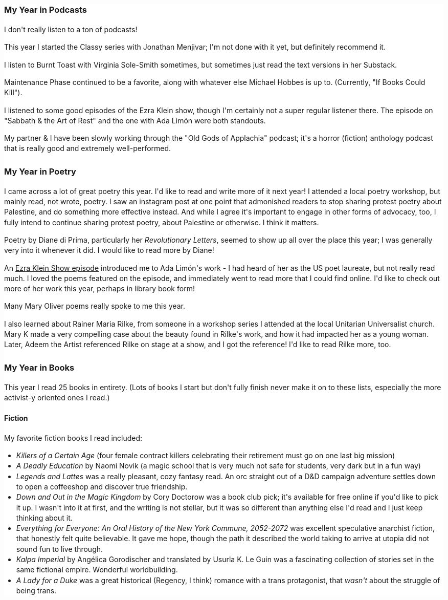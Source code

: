 ### My Year in Podcasts

I don't really listen to a ton of podcasts!

This year I started the Classy series with Jonathan Menjivar; I'm not done with it yet, but definitely recommend it.

I listen to Burnt Toast with Virginia Sole-Smith sometimes, but sometimes just read the text versions in her Substack. 

Maintenance Phase continued to be a favorite, along with whatever else Michael Hobbes is up to. (Currently, "If Books Could Kill"). 

I listened to some good episodes of the Ezra Klein show, though I'm certainly not a super regular listener there. The episode on "Sabbath & the Art of Rest" and the one with Ada Limón were both standouts. 

My partner & I have been slowly working through the "Old Gods of Applachia" podcast; it's a horror (fiction) anthology podcast that is really good and extremely well-performed.

### My Year in Poetry

I came across a lot of great poetry this year. I'd like to read and write more of it next year! I attended a local poetry workshop, but mainly read, not wrote, poetry. I saw an instagram post at one point that admonished readers to stop sharing protest poetry about Palestine, and do something more effective instead. And while I agree it's important to engage in other forms of advocacy, too, I fully intend to continue sharing protest poetry, about Palestine or otherwise. I think it matters.

Poetry by Diane di Prima, particularly her _Revolutionary Letters_, seemed to show up all over the place this year; I was generally very into it whenever it did. I would like to read more by Diane!

An [Ezra Klein Show episode](https://www.nytimes.com/2022/05/24/podcasts/transcript-ezra-klein-interviews-ada-limon.html) introduced me to Ada Limón's work - I had heard of her as the US poet laureate, but not really read much. I loved the poems featured on the episode, and immediately went to read more that I could find online. I'd like to check out more of her work this year, perhaps in library book form! 

Many Mary Oliver poems really spoke to me this year. 

I also learned about Rainer Maria Rilke, from someone in a workshop series I attended at the local Unitarian Universalist church. Mary K made a very compelling case about the beauty found in Rilke's work, and how it had impacted her as a young woman. Later, Adeem the Artist referenced Rilke on stage at a show, and I got the reference! I'd like to read Rilke more, too. 

### My Year in Books

This year I read 25 books in entirety. (Lots of books I start but don't fully finish never make it on to these lists, especially the more activist-y oriented ones I read.)

#### Fiction
My favorite fiction books I read included: 
- _Killers of a Certain Age_ (four female contract killers celebrating their retirement must go on one last big mission)
- _A Deadly Education_ by Naomi Novik (a magic school that is very much not safe for students, very dark but in a fun way)
- _Legends and Lattes_ was a really pleasant, cozy fantasy read. An orc straight out of a D&D campaign adventure settles down to open a coffeeshop and discover true friendship. 
- _Down and Out in the Magic Kingdom_ by Cory Doctorow was a book club pick; it's available for free online if you'd like to pick it up. I wasn't into it at first, and the writing is not stellar, but it was so different than anything else I'd read and I just keep thinking about it.
- _Everything for Everyone: An Oral History of the New York Commune, 2052-2072_ was excellent speculative anarchist fiction, that honestly felt quite believable. It gave me hope, though the path it described the world taking to arrive at utopia did not sound fun to live through.
- _Kalpa Imperial_ by Angélica Gorodischer and translated by Usurla K. Le Guin was a fascinating collection of stories set in the same fictional empire. Wonderful worldbuilding.
- _A Lady for a Duke_ was a great historical (Regency, I think) romance with a trans protagonist, that _wasn't_ about the struggle of being trans. 